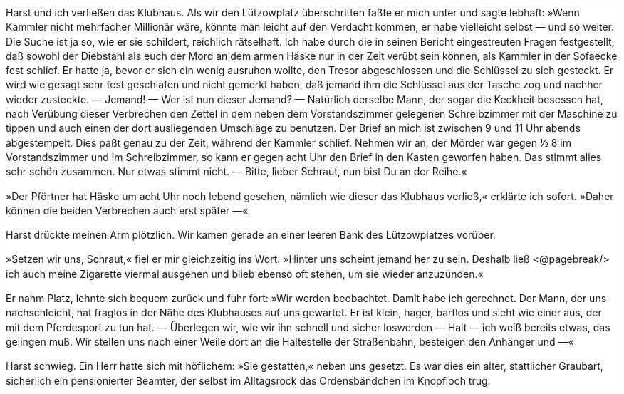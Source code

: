 Harst und ich verließen das Klubhaus. Als wir den Lützowplatz
überschritten faßte er mich unter und sagte lebhaft:
»Wenn Kammler nicht mehrfacher Millionär wäre, könnte
man leicht auf den Verdacht kommen, er habe vielleicht selbst
— und so weiter. Die Suche ist ja so, wie er sie schildert, reichlich
rätselhaft. Ich habe durch die in seinen Bericht eingestreuten
Fragen festgestellt, daß sowohl der Diebstahl als euch der
Mord an dem armen Häske nur in der Zeit verübt sein können,
als Kammler in der Sofaecke fest schlief. Er hatte ja,
bevor er sich ein wenig ausruhen wollte, den Tresor abgeschlossen
und die Schlüssel zu sich gesteckt. Er wird wie gesagt
sehr fest geschlafen und nicht gemerkt haben, daß jemand ihm
die Schlüssel aus der Tasche zog und nachher wieder zusteckte.
— Jemand! — Wer ist nun dieser Jemand? — Natürlich derselbe
Mann, der sogar die Keckheit besessen hat, nach Verübung
dieser Verbrechen den Zettel in dem neben dem Vorstandszimmer
gelegenen Schreibzimmer mit der Maschine zu
tippen und auch einen der dort ausliegenden Umschläge zu benutzen.
Der Brief an mich ist zwischen 9 und 11 Uhr abends
abgestempelt. Dies paßt genau zu der Zeit, während der
Kammler schlief. Nehmen wir an, der Mörder war gegen
½ 8 im Vorstandszimmer und im Schreibzimmer, so kann er
gegen acht Uhr den Brief in den Kasten geworfen haben. Das
stimmt alles sehr schön zusammen. Nur etwas stimmt nicht.
— Bitte, lieber Schraut, nun bist Du an der Reihe.«

»Der Pförtner hat Häske um acht Uhr noch lebend gesehen,
nämlich wie dieser das Klubhaus verließ,« erklärte ich sofort.
»Daher können die beiden Verbrechen auch erst später —«

Harst drückte meinen Arm plötzlich. Wir kamen gerade
an einer leeren Bank des Lützowplatzes vorüber.

»Setzen wir uns, Schraut,« fiel er mir gleichzeitig ins
Wort. »Hinter uns scheint jemand her zu sein. Deshalb ließ
<@pagebreak/>
ich auch meine Zigarette viermal ausgehen und blieb ebenso
oft stehen, um sie wieder anzuzünden.«

Er nahm Platz, lehnte sich bequem zurück und fuhr fort:
»Wir werden beobachtet. Damit habe ich gerechnet. Der
Mann, der uns nachschleicht, hat fraglos in der Nähe des
Klubhauses auf uns gewartet. Er ist klein, hager, bartlos
und sieht wie einer aus, der mit dem Pferdesport zu tun hat.
— Überlegen wir, wie wir ihn schnell und sicher loswerden
— Halt — ich weiß bereits etwas, das gelingen muß. Wir
stellen uns nach einer Weile dort an die Haltestelle der Straßenbahn,
besteigen den Anhänger und —«

Harst schwieg. Ein Herr hatte sich mit höflichem: »Sie
gestatten,« neben uns gesetzt. Es war dies ein alter, stattlicher
Graubart, sicherlich ein pensionierter Beamter, der selbst im
Alltagsrock das Ordensbändchen im Knopfloch trug.
